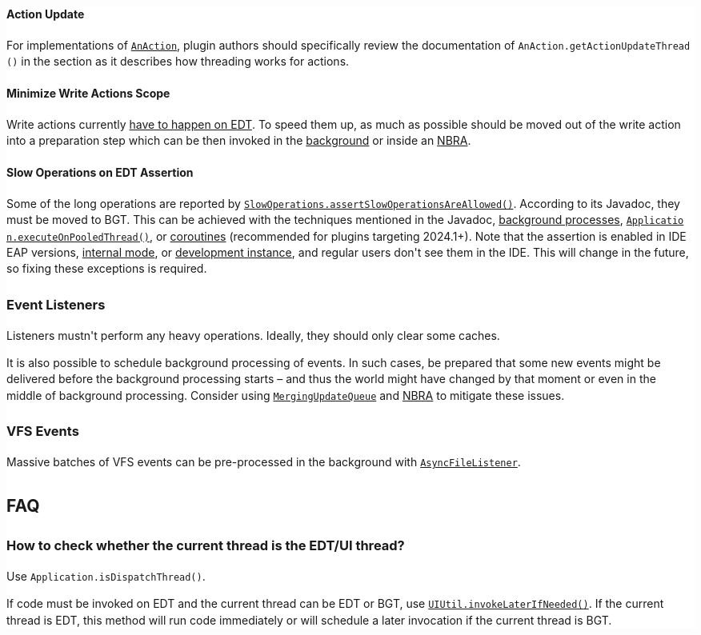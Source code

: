 #### Action Update

For implementations of [`AnAction`](%gh-ic%/platform/editor-ui-api/src/com/intellij/openapi/actionSystem/AnAction.java), plugin authors should specifically
review the documentation of `AnAction.getActionUpdateThread()` in the [](action_system.md) section as it describes how threading works for actions.

#### Minimize Write Actions Scope

Write actions currently [have to happen on EDT](#locks-and-edt).
To speed them up, as much as possible should be moved out of the write action into a preparation step which can be then invoked in the [background](background_processes.md) or inside an [NBRA](#cancellable-read-actions-api).

#### Slow Operations on EDT Assertion

Some of the long operations are reported by [`SlowOperations.assertSlowOperationsAreAllowed()`](%gh-ic%/platform/core-api/src/com/intellij/util/SlowOperations.java).
According to its Javadoc, they must be moved to BGT.
This can be achieved with the techniques mentioned in the Javadoc, [background processes](background_processes.md), [`Application.executeOnPooledThread()`](%gh-ic%/platform/core-api/src/com/intellij/openapi/application/Application.java), or [coroutines](kotlin_coroutines.md) (recommended for plugins targeting 2024.1+).
Note that the assertion is enabled in IDE EAP versions, [internal mode](enabling_internal.md), or [development instance](ide_development_instance.md), and regular users don't see them in the IDE.
This will change in the future, so fixing these exceptions is required.

### Event Listeners

Listeners mustn't perform any heavy operations.
Ideally, they should only clear some caches.

It is also possible to schedule background processing of events.
In such cases, be prepared that some new events might be delivered before the background processing starts – and thus the world might have changed by that moment or even in the middle of background processing.
Consider using [`MergingUpdateQueue`](%gh-ic%/platform/ide-core/src/com/intellij/util/ui/update/MergingUpdateQueue.kt) and [NBRA](#cancellable-read-actions-api) to mitigate these issues.

### VFS Events

Massive batches of VFS events can be pre-processed in the background with [`AsyncFileListener`](%gh-ic%/platform/core-api/src/com/intellij/openapi/vfs/AsyncFileListener.java).

## FAQ

### How to check whether the current thread is the EDT/UI thread?

Use `Application.isDispatchThread()`.

If code must be invoked on EDT and the current thread can be EDT or BGT, use [`UIUtil.invokeLaterIfNeeded()`](%gh-ic%/platform/util/ui/src/com/intellij/util/ui/UIUtil.java).
If the current thread is EDT, this method will run code immediately or will schedule a later invocation if the current thread is BGT.
